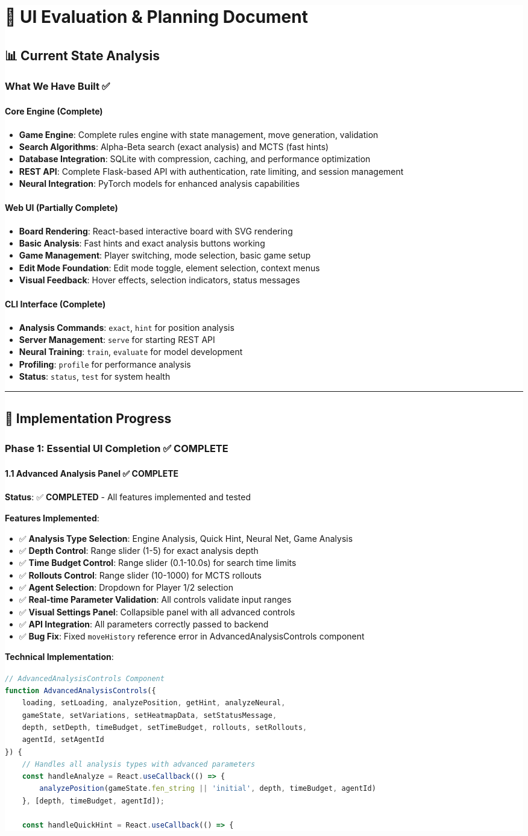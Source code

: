 # 🎯 UI Evaluation & Planning Document

## 📊 **Current State Analysis**

### **What We Have Built** ✅

#### **Core Engine (Complete)**
- **Game Engine**: Complete rules engine with state management, move generation, validation
- **Search Algorithms**: Alpha-Beta search (exact analysis) and MCTS (fast hints)
- **Database Integration**: SQLite with compression, caching, and performance optimization
- **REST API**: Complete Flask-based API with authentication, rate limiting, and session management
- **Neural Integration**: PyTorch models for enhanced analysis capabilities

#### **Web UI (Partially Complete)**
- **Board Rendering**: React-based interactive board with SVG rendering
- **Basic Analysis**: Fast hints and exact analysis buttons working
- **Game Management**: Player switching, mode selection, basic game setup
- **Edit Mode Foundation**: Edit mode toggle, element selection, context menus
- **Visual Feedback**: Hover effects, selection indicators, status messages

#### **CLI Interface (Complete)**
- **Analysis Commands**: `exact`, `hint` for position analysis
- **Server Management**: `serve` for starting REST API
- **Neural Training**: `train`, `evaluate` for model development
- **Profiling**: `profile` for performance analysis
- **Status**: `status`, `test` for system health

---

## 🚀 **Implementation Progress**

### **Phase 1: Essential UI Completion** ✅ **COMPLETE**

#### **1.1 Advanced Analysis Panel** ✅ **COMPLETE**
**Status**: ✅ **COMPLETED** - All features implemented and tested

**Features Implemented**:
- ✅ **Analysis Type Selection**: Engine Analysis, Quick Hint, Neural Net, Game Analysis
- ✅ **Depth Control**: Range slider (1-5) for exact analysis depth
- ✅ **Time Budget Control**: Range slider (0.1-10.0s) for search time limits
- ✅ **Rollouts Control**: Range slider (10-1000) for MCTS rollouts
- ✅ **Agent Selection**: Dropdown for Player 1/2 selection
- ✅ **Real-time Parameter Validation**: All controls validate input ranges
- ✅ **Visual Settings Panel**: Collapsible panel with all advanced controls
- ✅ **API Integration**: All parameters correctly passed to backend
- ✅ **Bug Fix**: Fixed `moveHistory` reference error in AdvancedAnalysisControls component

**Technical Implementation**:
```javascript
// AdvancedAnalysisControls Component
function AdvancedAnalysisControls({ 
    loading, setLoading, analyzePosition, getHint, analyzeNeural, 
    gameState, setVariations, setHeatmapData, setStatusMessage,
    depth, setDepth, timeBudget, setTimeBudget, rollouts, setRollouts, 
    agentId, setAgentId 
}) {
    // Handles all analysis types with advanced parameters
    const handleAnalyze = React.useCallback(() => {
        analyzePosition(gameState.fen_string || 'initial', depth, timeBudget, agentId)
    }, [depth, timeBudget, agentId]);
    
    const handleQuickHint = React.useCallback(() => {
```